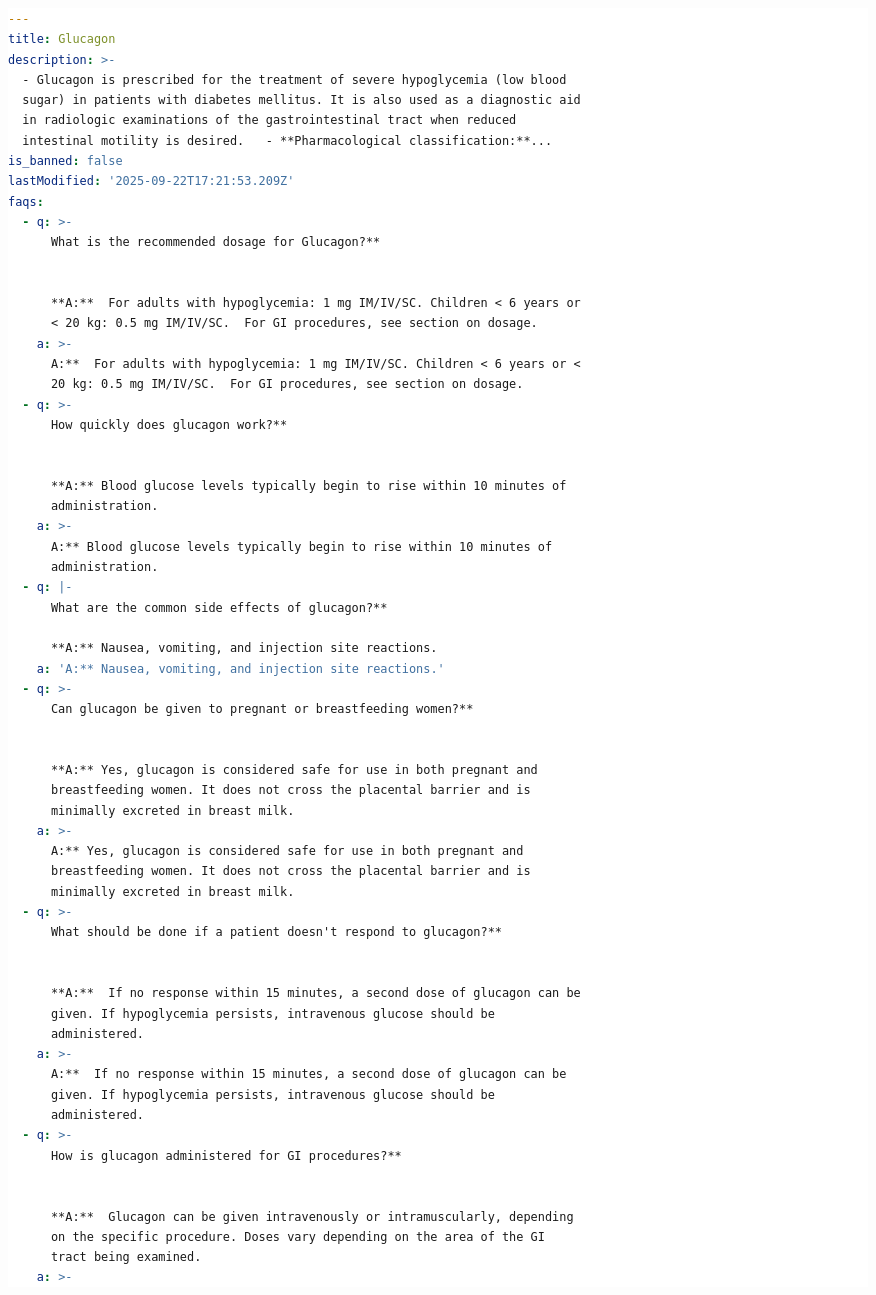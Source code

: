 ```yaml
---
title: Glucagon
description: >-
  - Glucagon is prescribed for the treatment of severe hypoglycemia (low blood
  sugar) in patients with diabetes mellitus. It is also used as a diagnostic aid
  in radiologic examinations of the gastrointestinal tract when reduced
  intestinal motility is desired.   - **Pharmacological classification:**...
is_banned: false
lastModified: '2025-09-22T17:21:53.209Z'
faqs:
  - q: >-
      What is the recommended dosage for Glucagon?**


      **A:**  For adults with hypoglycemia: 1 mg IM/IV/SC. Children < 6 years or
      < 20 kg: 0.5 mg IM/IV/SC.  For GI procedures, see section on dosage.
    a: >-
      A:**  For adults with hypoglycemia: 1 mg IM/IV/SC. Children < 6 years or <
      20 kg: 0.5 mg IM/IV/SC.  For GI procedures, see section on dosage.
  - q: >-
      How quickly does glucagon work?**


      **A:** Blood glucose levels typically begin to rise within 10 minutes of
      administration.
    a: >-
      A:** Blood glucose levels typically begin to rise within 10 minutes of
      administration.
  - q: |-
      What are the common side effects of glucagon?**

      **A:** Nausea, vomiting, and injection site reactions.
    a: 'A:** Nausea, vomiting, and injection site reactions.'
  - q: >-
      Can glucagon be given to pregnant or breastfeeding women?**


      **A:** Yes, glucagon is considered safe for use in both pregnant and
      breastfeeding women. It does not cross the placental barrier and is
      minimally excreted in breast milk.
    a: >-
      A:** Yes, glucagon is considered safe for use in both pregnant and
      breastfeeding women. It does not cross the placental barrier and is
      minimally excreted in breast milk.
  - q: >-
      What should be done if a patient doesn't respond to glucagon?**


      **A:**  If no response within 15 minutes, a second dose of glucagon can be
      given. If hypoglycemia persists, intravenous glucose should be
      administered.
    a: >-
      A:**  If no response within 15 minutes, a second dose of glucagon can be
      given. If hypoglycemia persists, intravenous glucose should be
      administered.
  - q: >-
      How is glucagon administered for GI procedures?**


      **A:**  Glucagon can be given intravenously or intramuscularly, depending
      on the specific procedure. Doses vary depending on the area of the GI
      tract being examined.
    a: >-
```